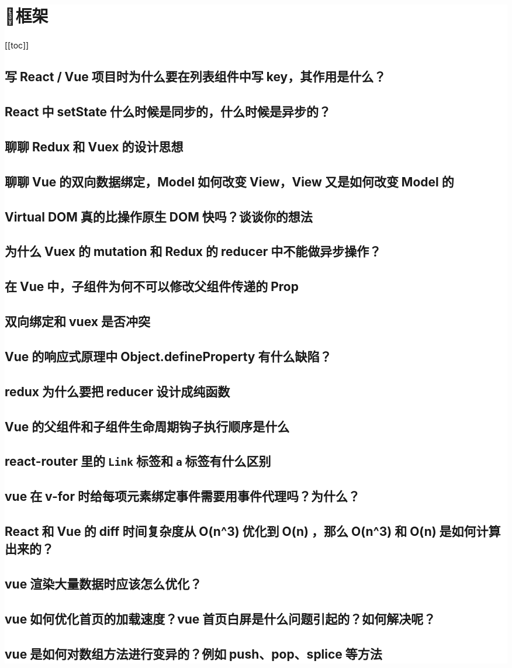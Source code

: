 # :thinking:框架

[[toc]]

## 写 React / Vue 项目时为什么要在列表组件中写 key，其作用是什么？

## React 中 setState 什么时候是同步的，什么时候是异步的？

## 聊聊 Redux 和 Vuex 的设计思想

## 聊聊 Vue 的双向数据绑定，Model 如何改变 View，View 又是如何改变 Model 的

## Virtual DOM 真的比操作原生 DOM 快吗？谈谈你的想法

## 为什么 Vuex 的 mutation 和 Redux 的 reducer 中不能做异步操作？

## 在 Vue 中，子组件为何不可以修改父组件传递的 Prop

## 双向绑定和 vuex 是否冲突

## Vue 的响应式原理中 Object.defineProperty 有什么缺陷？

## redux 为什么要把 reducer 设计成纯函数

## Vue 的父组件和子组件生命周期钩子执行顺序是什么

## react-router 里的 `Link` 标签和 `a` 标签有什么区别

## vue 在 v-for 时给每项元素绑定事件需要用事件代理吗？为什么？

## React 和 Vue 的 diff 时间复杂度从 O(n^3) 优化到 O(n) ，那么 O(n^3) 和 O(n) 是如何计算出来的？

## vue 渲染大量数据时应该怎么优化？

## vue 如何优化首页的加载速度？vue 首页白屏是什么问题引起的？如何解决呢？

## vue 是如何对数组方法进行变异的？例如 push、pop、splice 等方法
